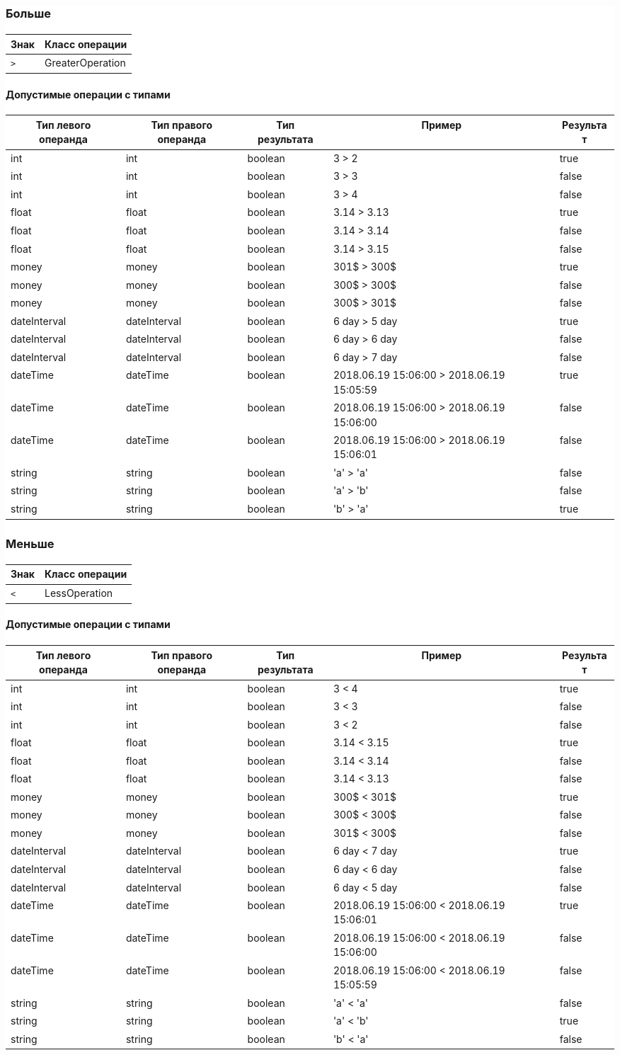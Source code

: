 ### Больше
**Знак** |  **Класс операции**
--- | ---
 `>` | GreaterOperation

#### Допустимые операции с типами
**Тип левого операнда** | **Тип правого операнда** | **Тип результата** | **Пример** | **Результат**
 --- | --- | --- | --- | ---
int |  int |  boolean | 3 > 2 | true
int |  int |  boolean | 3 > 3 | false
int |  int |  boolean | 3 > 4 | false
float | float | boolean | 3.14 > 3.13 | true
float | float | boolean | 3.14 > 3.14 | false
float | float | boolean | 3.14 > 3.15 | false
money | money | boolean | 301$ > 300$ | true
money | money | boolean | 300$ > 300$ | false
money | money | boolean | 300$ > 301$ | false
dateInterval | dateInterval | boolean | 6 day > 5 day | true
dateInterval | dateInterval | boolean | 6 day > 6 day | false
dateInterval | dateInterval | boolean | 6 day > 7 day | false
dateTime | dateTime | boolean | 2018.06.19 15:06:00 > 2018.06.19 15:05:59 | true
dateTime | dateTime | boolean | 2018.06.19 15:06:00 > 2018.06.19 15:06:00 | false
dateTime | dateTime | boolean | 2018.06.19 15:06:00 > 2018.06.19 15:06:01 | false
string | string | boolean | 'a' > 'a' | false
string | string | boolean | 'a' > 'b' | false
string | string | boolean | 'b' > 'a' | true

### Меньше
**Знак** |  **Класс операции**
--- | ---
 `<` | LessOperation

#### Допустимые операции с типами
**Тип левого операнда** | **Тип правого операнда** | **Тип результата** | **Пример** | **Результат**
 --- | --- | --- | --- | ---
int |  int |  boolean | 3 < 4 | true
int |  int |  boolean | 3 < 3 | false
int |  int |  boolean | 3 < 2 | false
float | float | boolean | 3.14 < 3.15 | true
float | float | boolean | 3.14 < 3.14 | false
float | float | boolean | 3.14 < 3.13 | false
money | money | boolean | 300$ < 301$ | true
money | money | boolean | 300$ < 300$ | false
money | money | boolean | 301$ < 300$ | false
dateInterval | dateInterval | boolean | 6 day < 7 day | true
dateInterval | dateInterval | boolean | 6 day < 6 day | false
dateInterval | dateInterval | boolean | 6 day < 5 day | false
dateTime | dateTime | boolean | 2018.06.19 15:06:00 < 2018.06.19 15:06:01 | true
dateTime | dateTime | boolean | 2018.06.19 15:06:00 < 2018.06.19 15:06:00 | false
dateTime | dateTime | boolean | 2018.06.19 15:06:00 < 2018.06.19 15:05:59 | false
string | string | boolean | 'a' < 'a' | false
string | string | boolean | 'a' < 'b' | true
string | string | boolean | 'b' < 'a' | false
